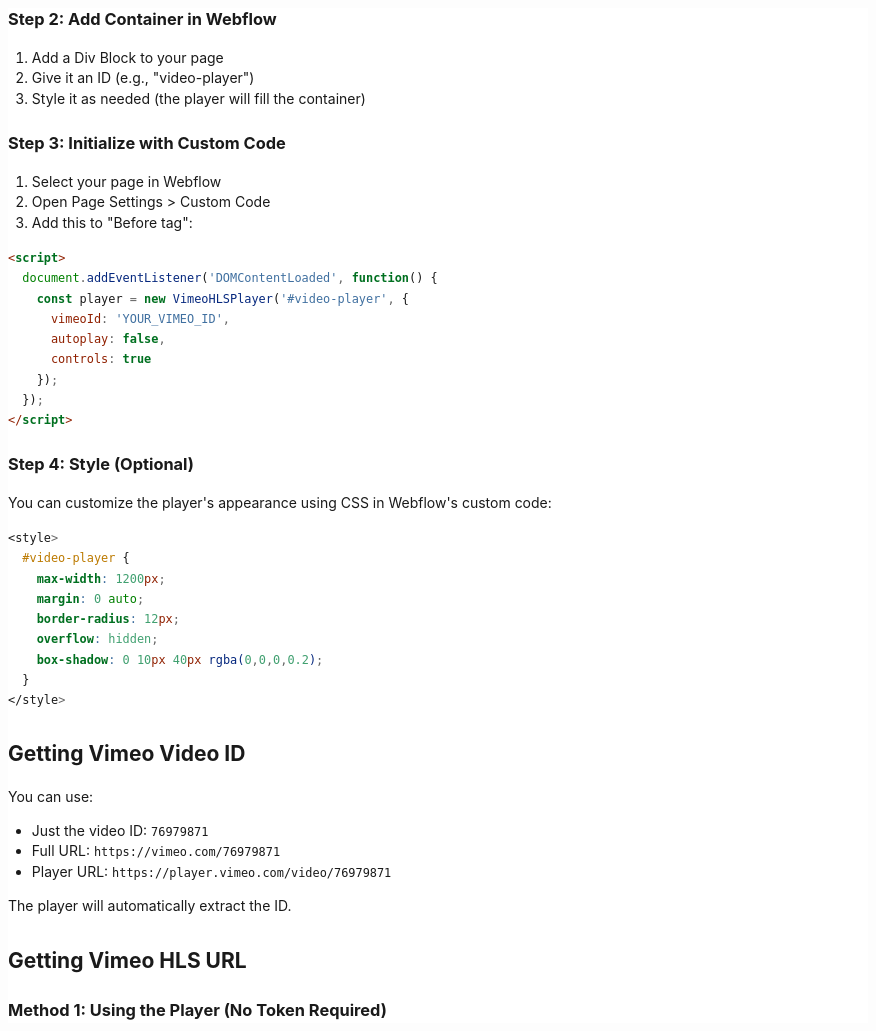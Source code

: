 ### Step 2: Add Container in Webflow

1. Add a Div Block to your page
2. Give it an ID (e.g., "video-player")
3. Style it as needed (the player will fill the container)

### Step 3: Initialize with Custom Code

1. Select your page in Webflow
2. Open Page Settings > Custom Code
3. Add this to "Before </body> tag":

```html
<script>
  document.addEventListener('DOMContentLoaded', function() {
    const player = new VimeoHLSPlayer('#video-player', {
      vimeoId: 'YOUR_VIMEO_ID',
      autoplay: false,
      controls: true
    });
  });
</script>
```

### Step 4: Style (Optional)

You can customize the player's appearance using CSS in Webflow's custom code:

```css
<style>
  #video-player {
    max-width: 1200px;
    margin: 0 auto;
    border-radius: 12px;
    overflow: hidden;
    box-shadow: 0 10px 40px rgba(0,0,0,0.2);
  }
</style>
```

## Getting Vimeo Video ID

You can use:
- Just the video ID: `76979871`
- Full URL: `https://vimeo.com/76979871`
- Player URL: `https://player.vimeo.com/video/76979871`

The player will automatically extract the ID.

## Getting Vimeo HLS URL

### Method 1: Using the Player (No Token Required)
